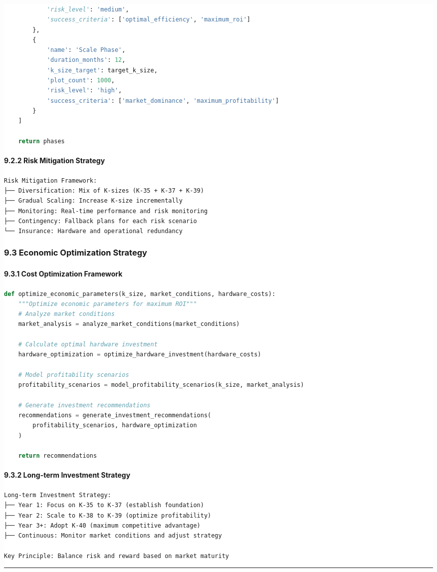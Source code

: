 ```python
            'risk_level': 'medium',
            'success_criteria': ['optimal_efficiency', 'maximum_roi']
        },
        {
            'name': 'Scale Phase',
            'duration_months': 12,
            'k_size_target': target_k_size,
            'plot_count': 1000,
            'risk_level': 'high',
            'success_criteria': ['market_dominance', 'maximum_profitability']
        }
    ]

    return phases
```

#### 9.2.2 Risk Mitigation Strategy
```
Risk Mitigation Framework:
├── Diversification: Mix of K-sizes (K-35 + K-37 + K-39)
├── Gradual Scaling: Increase K-size incrementally
├── Monitoring: Real-time performance and risk monitoring
├── Contingency: Fallback plans for each risk scenario
└── Insurance: Hardware and operational redundancy
```

### 9.3 Economic Optimization Strategy

#### 9.3.1 Cost Optimization Framework
```python
def optimize_economic_parameters(k_size, market_conditions, hardware_costs):
    """Optimize economic parameters for maximum ROI"""
    # Analyze market conditions
    market_analysis = analyze_market_conditions(market_conditions)

    # Calculate optimal hardware investment
    hardware_optimization = optimize_hardware_investment(hardware_costs)

    # Model profitability scenarios
    profitability_scenarios = model_profitability_scenarios(k_size, market_analysis)

    # Generate investment recommendations
    recommendations = generate_investment_recommendations(
        profitability_scenarios, hardware_optimization
    )

    return recommendations
```

#### 9.3.2 Long-term Investment Strategy
```
Long-term Investment Strategy:
├── Year 1: Focus on K-35 to K-37 (establish foundation)
├── Year 2: Scale to K-38 to K-39 (optimize profitability)
├── Year 3+: Adopt K-40 (maximum competitive advantage)
├── Continuous: Monitor market conditions and adjust strategy

Key Principle: Balance risk and reward based on market maturity
```

---